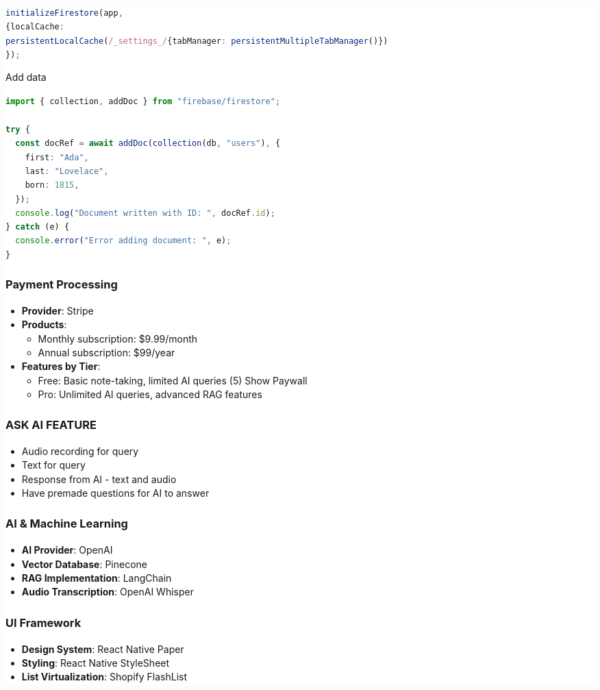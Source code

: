 ```typescript
initializeFirestore(app,
{localCache:
persistentLocalCache(/_settings_/{tabManager: persistentMultipleTabManager()})
});
```

Add data

```typescript
import { collection, addDoc } from "firebase/firestore";

try {
  const docRef = await addDoc(collection(db, "users"), {
    first: "Ada",
    last: "Lovelace",
    born: 1815,
  });
  console.log("Document written with ID: ", docRef.id);
} catch (e) {
  console.error("Error adding document: ", e);
}
```

### Payment Processing

- **Provider**: Stripe
- **Products**:
  - Monthly subscription: $9.99/month
  - Annual subscription: $99/year
- **Features by Tier**:
  - Free: Basic note-taking, limited AI queries (5) Show Paywall
  - Pro: Unlimited AI queries, advanced RAG features

### ASK AI FEATURE

- Audio recording for query
- Text for query
- Response from AI - text and audio
- Have premade questions for AI to answer

### AI & Machine Learning

- **AI Provider**: OpenAI
- **Vector Database**: Pinecone
- **RAG Implementation**: LangChain
- **Audio Transcription**: OpenAI Whisper

### UI Framework

- **Design System**: React Native Paper
- **Styling**: React Native StyleSheet
- **List Virtualization**: Shopify FlashList
